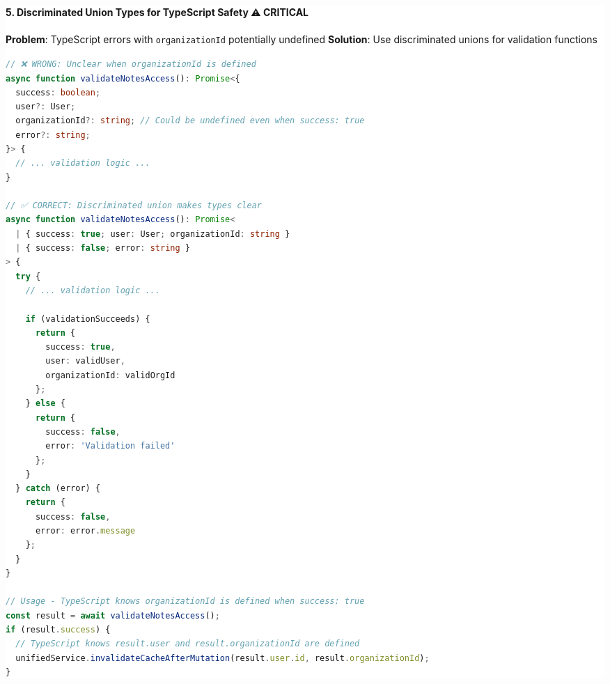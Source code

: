 #### **5. Discriminated Union Types for TypeScript Safety** ⚠️ **CRITICAL**
**Problem**: TypeScript errors with `organizationId` potentially undefined
**Solution**: Use discriminated unions for validation functions

```typescript
// ❌ WRONG: Unclear when organizationId is defined
async function validateNotesAccess(): Promise<{
  success: boolean;
  user?: User;
  organizationId?: string; // Could be undefined even when success: true
  error?: string;
}> {
  // ... validation logic ...
}

// ✅ CORRECT: Discriminated union makes types clear
async function validateNotesAccess(): Promise<
  | { success: true; user: User; organizationId: string }
  | { success: false; error: string }
> {
  try {
    // ... validation logic ...
    
    if (validationSucceeds) {
      return { 
        success: true, 
        user: validUser, 
        organizationId: validOrgId 
      };
    } else {
      return { 
        success: false, 
        error: 'Validation failed' 
      };
    }
  } catch (error) {
    return { 
      success: false, 
      error: error.message 
    };
  }
}

// Usage - TypeScript knows organizationId is defined when success: true
const result = await validateNotesAccess();
if (result.success) {
  // TypeScript knows result.user and result.organizationId are defined
  unifiedService.invalidateCacheAfterMutation(result.user.id, result.organizationId);
}
```

